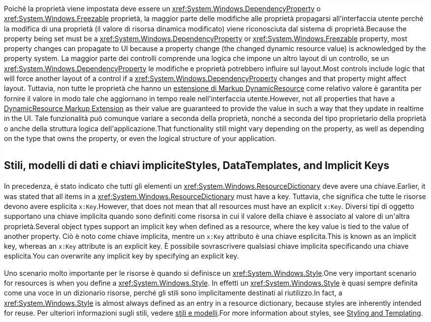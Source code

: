  <span data-ttu-id="fac95-214">Poiché la proprietà viene impostata deve essere un <xref:System.Windows.DependencyProperty> o <xref:System.Windows.Freezable> proprietà, la maggior parte delle modifiche alle proprietà propagarsi all'interfaccia utente perché la modifica di una proprietà (il valore di risorsa dinamica modificato) viene riconosciuta dal sistema di proprietà.</span><span class="sxs-lookup"><span data-stu-id="fac95-214">Because the property being set must be a <xref:System.Windows.DependencyProperty> or <xref:System.Windows.Freezable> property, most property changes can propagate to UI because a property change (the changed dynamic resource value) is acknowledged by the property system.</span></span> <span data-ttu-id="fac95-215">La maggior parte dei controlli comprende una logica che impone un altro layout di un controllo, se un <xref:System.Windows.DependencyProperty> le modifiche e proprietà potrebbero influire sul layout.</span><span class="sxs-lookup"><span data-stu-id="fac95-215">Most controls include logic that will force another layout of a control if a <xref:System.Windows.DependencyProperty> changes and that property might affect layout.</span></span> <span data-ttu-id="fac95-216">Tuttavia, non tutte le proprietà che hanno un [estensione di Markup DynamicResource](../../../../docs/framework/wpf/advanced/dynamicresource-markup-extension.md) come relativo valore è garantita per fornire il valore in modo tale che aggiornano in tempo reale nell'interfaccia utente.</span><span class="sxs-lookup"><span data-stu-id="fac95-216">However, not all properties that have a [DynamicResource Markup Extension](../../../../docs/framework/wpf/advanced/dynamicresource-markup-extension.md) as their value are guaranteed to provide the value in such a way that they update in realtime in the UI.</span></span> <span data-ttu-id="fac95-217">Tale funzionalità può comunque variare a seconda della proprietà, nonché a seconda del tipo proprietario della proprietà o anche della struttura logica dell'applicazione.</span><span class="sxs-lookup"><span data-stu-id="fac95-217">That functionality still might vary depending on the property, as well as depending on the type that owns the property, or even the logical structure of your application.</span></span>  
  
<a name="stylesimplicitkeys"></a>   
## <a name="styles-datatemplates-and-implicit-keys"></a><span data-ttu-id="fac95-218">Stili, modelli di dati e chiavi implicite</span><span class="sxs-lookup"><span data-stu-id="fac95-218">Styles, DataTemplates, and Implicit Keys</span></span>  
 <span data-ttu-id="fac95-219">In precedenza, è stato indicato che tutti gli elementi un <xref:System.Windows.ResourceDictionary> deve avere una chiave.</span><span class="sxs-lookup"><span data-stu-id="fac95-219">Earlier, it was stated that all items in a <xref:System.Windows.ResourceDictionary> must have a key.</span></span> <span data-ttu-id="fac95-220">Tuttavia, che significa che tutte le risorse devono avere esplicita `x:Key`.</span><span class="sxs-lookup"><span data-stu-id="fac95-220">However, that does not mean that all resources must have an explicit `x:Key`.</span></span> <span data-ttu-id="fac95-221">Diversi tipi di oggetto supportano una chiave implicita quando sono definiti come risorsa in cui il valore della chiave è associato al valore di un'altra proprietà.</span><span class="sxs-lookup"><span data-stu-id="fac95-221">Several object types support an implicit key when defined as a resource, where the key value is tied to the value of another property.</span></span> <span data-ttu-id="fac95-222">Ciò è noto come chiave implicita, mentre un `x:Key` attributo è una chiave esplicita.</span><span class="sxs-lookup"><span data-stu-id="fac95-222">This is known as an implicit key, whereas an `x:Key` attribute is an explicit key.</span></span> <span data-ttu-id="fac95-223">È possibile sovrascrivere qualsiasi chiave implicita specificando una chiave esplicita.</span><span class="sxs-lookup"><span data-stu-id="fac95-223">You can overwrite any implicit key by specifying an explicit key.</span></span>  
  
 <span data-ttu-id="fac95-224">Uno scenario molto importante per le risorse è quando si definisce un <xref:System.Windows.Style>.</span><span class="sxs-lookup"><span data-stu-id="fac95-224">One very important scenario for resources is when you define a <xref:System.Windows.Style>.</span></span> <span data-ttu-id="fac95-225">In effetti un <xref:System.Windows.Style> è quasi sempre definita come una voce in un dizionario risorse, perché gli stili sono implicitamente destinati al riutilizzo.</span><span class="sxs-lookup"><span data-stu-id="fac95-225">In fact, a <xref:System.Windows.Style> is almost always defined as an entry in a resource dictionary, because styles are inherently intended for reuse.</span></span> <span data-ttu-id="fac95-226">Per ulteriori informazioni sugli stili, vedere [stili e modelli](../../../../docs/framework/wpf/controls/styling-and-templating.md).</span><span class="sxs-lookup"><span data-stu-id="fac95-226">For more information about styles, see [Styling and Templating](../../../../docs/framework/wpf/controls/styling-and-templating.md).</span></span>  
  